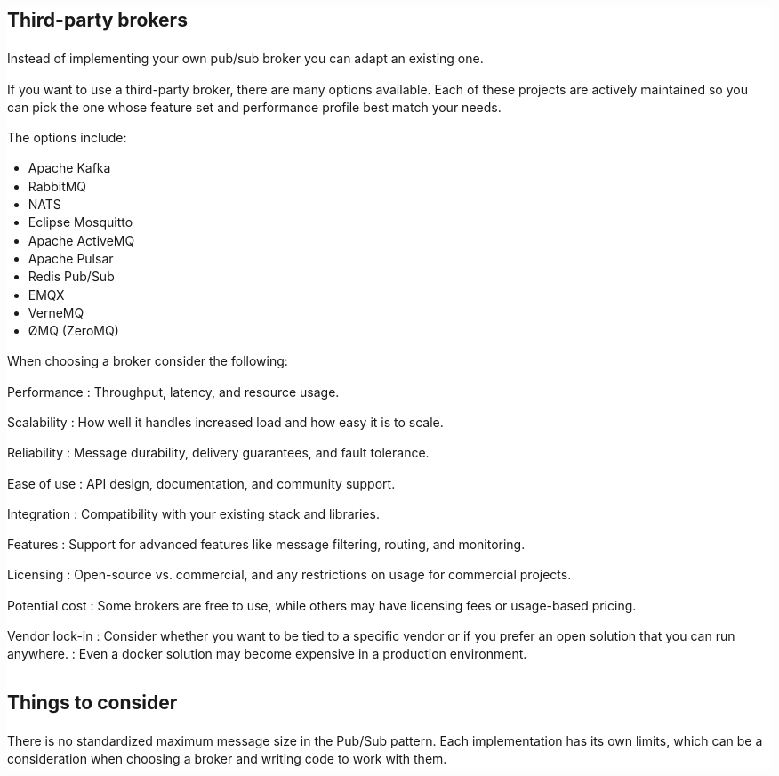 ## Third-party brokers

Instead of implementing your own pub/sub broker you can adapt an existing one.

If you want to use a third-party broker, there are many options available. Each of these projects are actively maintained so you can pick the one whose feature set and performance profile best match your needs.

The options include:

* Apache Kafka
* RabbitMQ
* NATS
* Eclipse Mosquitto
* Apache ActiveMQ
* Apache Pulsar
* Redis Pub/Sub
* EMQX
* VerneMQ
* ØMQ (ZeroMQ)

When choosing a broker consider the following:

Performance
: Throughput, latency, and resource usage.

Scalability
: How well it handles increased load and how easy it is to scale.

Reliability
: Message durability, delivery guarantees, and fault tolerance.

Ease of use
: API design, documentation, and community support.

Integration
: Compatibility with your existing stack and libraries.

Features
: Support for advanced features like message filtering, routing, and monitoring.

Licensing
: Open-source vs. commercial, and any restrictions on usage for commercial projects.

Potential cost
: Some brokers are free to use, while others may have licensing fees or usage-based pricing.

Vendor lock-in
: Consider whether you want to be tied to a specific vendor or if you prefer an open solution that you can run anywhere.
: Even a docker solution may become expensive in a production environment.

## Things to consider

There is no standardized maximum message size in the Pub/Sub pattern. Each implementation has its own limits, which can be a consideration when choosing a broker and writing code to work with them.
